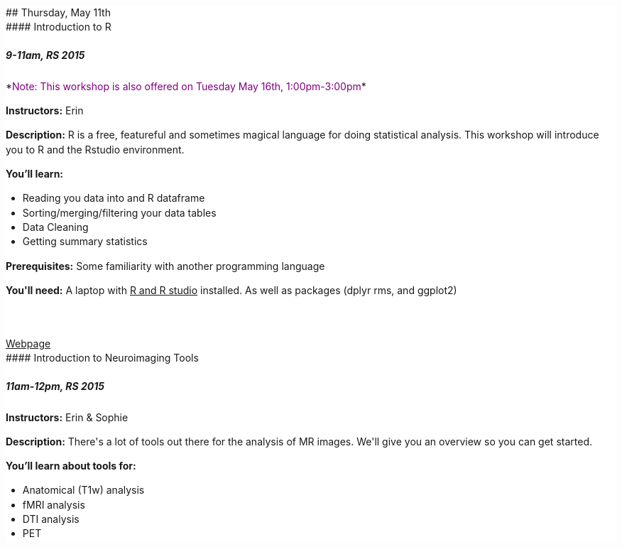 
</div><div class="day">
## Thursday, May 11th

<div class="card">
<div class="card-title" markdown="1">
#### Introduction to R

##### 9-11am, RS 2015
</div>
<div class="card-body" markdown="1">
*<font color = "purple">Note: This workshop is also offered on Tuesday May 16th, 1:00pm-3:00pm</font>*
    
**Instructors:** Erin<br>

**Description:** R is a free, featureful and sometimes magical language for doing statistical analysis. This workshop will introduce you to R and the Rstudio environment.

**You’ll learn:**

- Reading you data into and R dataframe
- Sorting/merging/filtering your data tables
- Data Cleaning
- Getting summary statistics

**Prerequisites:** Some familiarity with another programming language

**You'll need:** A laptop with [R and R studio](#preparation) installed. As well as packages (dplyr rms, and ggplot2)

<br/>
<br/>
</div>
<div class="card-footer">
<a href="{{site.root}}/workshops/intro-R">Webpage</a>
</div>
</div>

<div class="card">
<div class="card-title" markdown="1">
#### Introduction to Neuroimaging Tools

##### 11am-12pm, RS 2015
</div>
<div class="card-body" markdown="1">
    
**Instructors:** Erin & Sophie<br>

**Description:** There's a lot of tools out there for the analysis of MR images. We'll give you an overview so you can get started.

**You’ll learn about tools for:**

- Anatomical (T1w) analysis
- fMRI analysis
- DTI analysis
- PET
